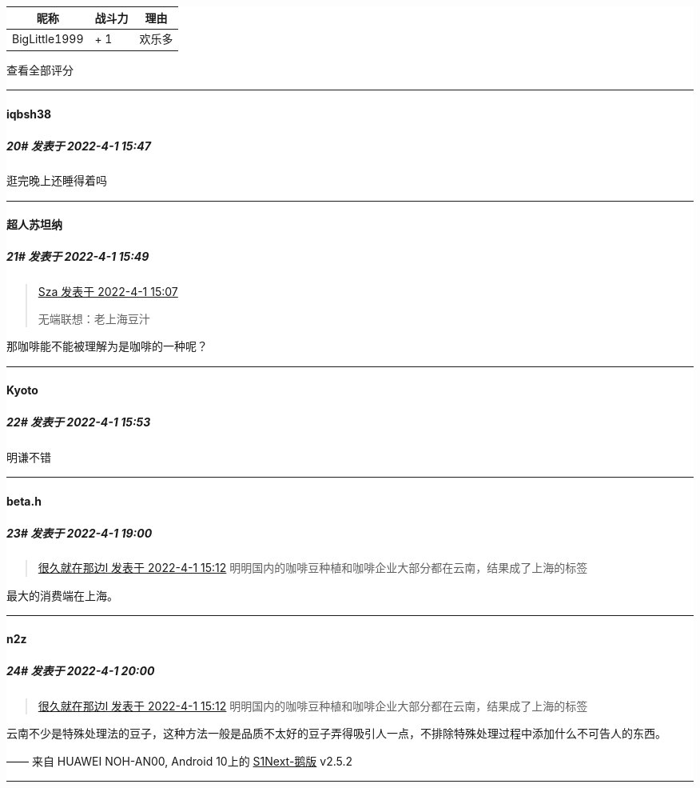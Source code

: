 |昵称|战斗力|理由|
|----|---|---|
| BigLittle1999| + 1|欢乐多|

查看全部评分

*****

####  iqbsh38  
##### 20#       发表于 2022-4-1 15:47

逛完晚上还睡得着吗

*****

####  超人苏坦纳  
##### 21#       发表于 2022-4-1 15:49

<blockquote><a href="httphttps://bbs.saraba1st.com/2b/forum.php?mod=redirect&amp;goto=findpost&amp;pid=55273247&amp;ptid=2061963" target="_blank">Sza 发表于 2022-4-1 15:07</a>

无端联想：老上海豆汁</blockquote>
那咖啡能不能被理解为是咖啡的一种呢？

*****

####  Kyoto  
##### 22#       发表于 2022-4-1 15:53

明谦不错

*****

####  beta.h  
##### 23#       发表于 2022-4-1 19:00

<blockquote><a href="httphttps://bbs.saraba1st.com/2b/forum.php?mod=redirect&amp;goto=findpost&amp;pid=55273292&amp;ptid=2061963" target="_blank">很久就在那边l 发表于 2022-4-1 15:12</a>
 明明国内的咖啡豆种植和咖啡企业大部分都在云南，结果成了上海的标签</blockquote>
最大的消费端在上海。

*****

####  n2z  
##### 24#       发表于 2022-4-1 20:00

<blockquote><a href="httphttps://bbs.saraba1st.com/2b/forum.php?mod=redirect&amp;goto=findpost&amp;pid=55273292&amp;ptid=2061963" target="_blank">很久就在那边l 发表于 2022-4-1 15:12</a>
明明国内的咖啡豆种植和咖啡企业大部分都在云南，结果成了上海的标签</blockquote>
云南不少是特殊处理法的豆子，这种方法一般是品质不太好的豆子弄得吸引人一点，不排除特殊处理过程中添加什么不可告人的东西。

—— 来自 HUAWEI NOH-AN00, Android 10上的 [S1Next-鹅版](https://github.com/ykrank/S1-Next/releases) v2.5.2

*****
